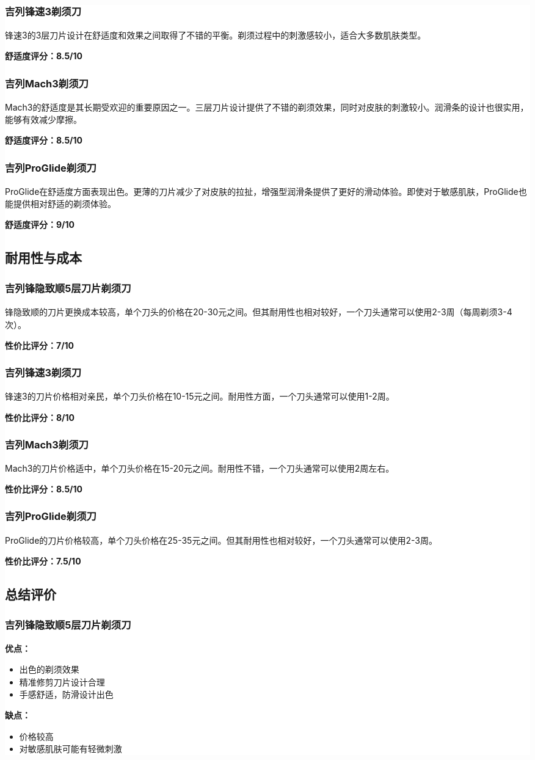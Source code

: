### 吉列锋速3剃须刀

锋速3的3层刀片设计在舒适度和效果之间取得了不错的平衡。剃须过程中的刺激感较小，适合大多数肌肤类型。

**舒适度评分：8.5/10**

### 吉列Mach3剃须刀

Mach3的舒适度是其长期受欢迎的重要原因之一。三层刀片设计提供了不错的剃须效果，同时对皮肤的刺激较小。润滑条的设计也很实用，能够有效减少摩擦。

**舒适度评分：8.5/10**

### 吉列ProGlide剃须刀

ProGlide在舒适度方面表现出色。更薄的刀片减少了对皮肤的拉扯，增强型润滑条提供了更好的滑动体验。即使对于敏感肌肤，ProGlide也能提供相对舒适的剃须体验。

**舒适度评分：9/10**

## 耐用性与成本

### 吉列锋隐致顺5层刀片剃须刀

锋隐致顺的刀片更换成本较高，单个刀头的价格在20-30元之间。但其耐用性也相对较好，一个刀头通常可以使用2-3周（每周剃须3-4次）。

**性价比评分：7/10**

### 吉列锋速3剃须刀

锋速3的刀片价格相对亲民，单个刀头价格在10-15元之间。耐用性方面，一个刀头通常可以使用1-2周。

**性价比评分：8/10**

### 吉列Mach3剃须刀

Mach3的刀片价格适中，单个刀头价格在15-20元之间。耐用性不错，一个刀头通常可以使用2周左右。

**性价比评分：8.5/10**

### 吉列ProGlide剃须刀

ProGlide的刀片价格较高，单个刀头价格在25-35元之间。但其耐用性也相对较好，一个刀头通常可以使用2-3周。

**性价比评分：7.5/10**

## 总结评价

### 吉列锋隐致顺5层刀片剃须刀

**优点：**
- 出色的剃须效果
- 精准修剪刀片设计合理
- 手感舒适，防滑设计出色

**缺点：**
- 价格较高
- 对敏感肌肤可能有轻微刺激
